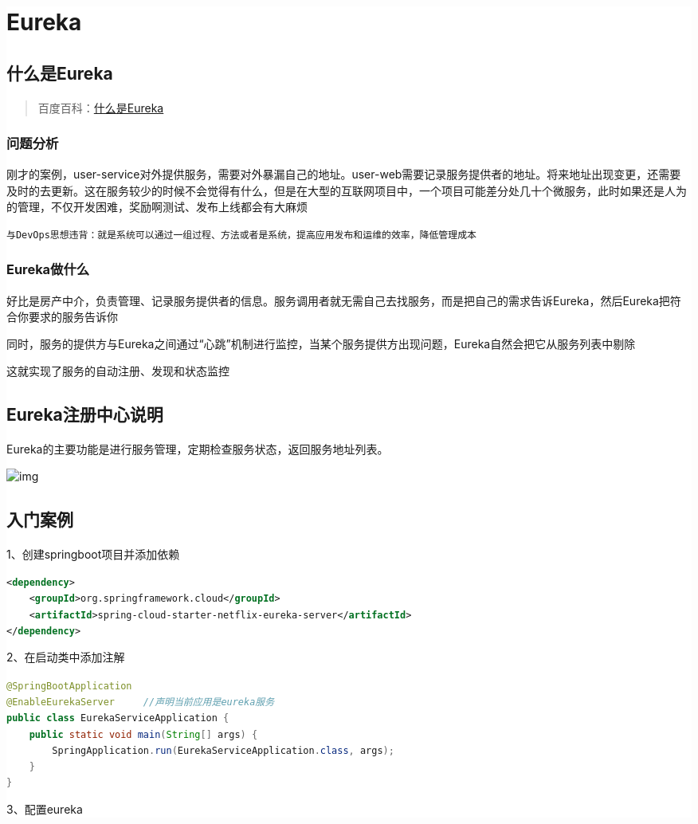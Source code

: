 # Eureka

## 什么是Eureka

> 百度百科：[什么是Eureka](https://baike.baidu.com/item/Eureka/22402835?fr=aladdin)

### 问题分析

刚才的案例，user-service对外提供服务，需要对外暴漏自己的地址。user-web需要记录服务提供者的地址。将来地址出现变更，还需要及时的去更新。这在服务较少的时候不会觉得有什么，但是在大型的互联网项目中，一个项目可能差分处几十个微服务，此时如果还是人为的管理，不仅开发困难，奖励啊测试、发布上线都会有大麻烦

```
与DevOps思想违背：就是系统可以通过一组过程、方法或者是系统，提高应用发布和运维的效率，降低管理成本
```

### Eureka做什么

好比是房产中介，负责管理、记录服务提供者的信息。服务调用者就无需自己去找服务，而是把自己的需求告诉Eureka，然后Eureka把符合你要求的服务告诉你

同时，服务的提供方与Eureka之间通过“心跳”机制进行监控，当某个服务提供方出现问题，Eureka自然会把它从服务列表中剔除

这就实现了服务的自动注册、发现和状态监控

## Eureka注册中心说明

Eureka的主要功能是进行服务管理，定期检查服务状态，返回服务地址列表。

![img](https://img-ages-test0001.oss-cn-hangzhou.aliyuncs.com/images/1591806137091.png)

## 入门案例

1、创建springboot项目并添加依赖

```xml
<dependency>
    <groupId>org.springframework.cloud</groupId>
    <artifactId>spring-cloud-starter-netflix-eureka-server</artifactId>
</dependency>
```

2、在启动类中添加注解

```java
@SpringBootApplication
@EnableEurekaServer     //声明当前应用是eureka服务
public class EurekaServiceApplication {
    public static void main(String[] args) {
        SpringApplication.run(EurekaServiceApplication.class, args);
    }
}
```

3、配置eureka
